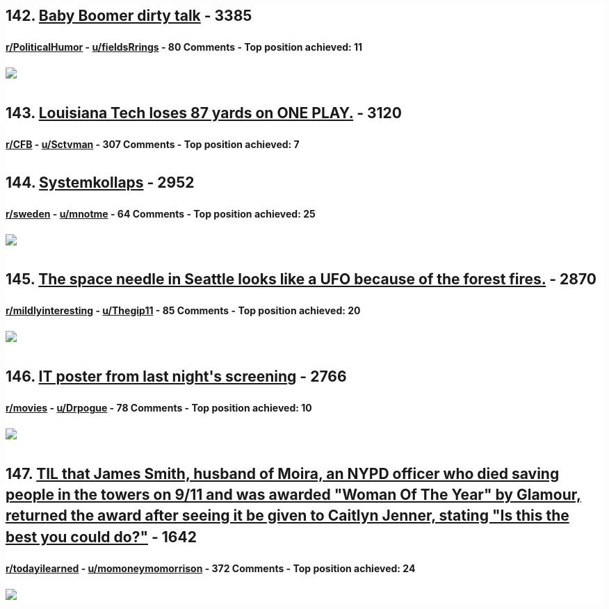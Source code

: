## 142. [Baby Boomer dirty talk](http://reddit.com/r/PoliticalHumor/comments/6z5isf/baby_boomer_dirty_talk/) - 3385
#### [r/PoliticalHumor](http://reddit.com/r/PoliticalHumor) - [u/fieldsRrings](http://reddit.com/u/fieldsRrings) - 80 Comments - Top position achieved: 11

<a href="https://imgur.com/OxYs7zZ"><img src="https://b.thumbs.redditmedia.com/bnJtSLOGhaceY3bq6tjBbYBvBZaxH7selh51VyC-ROs.jpg"></img></a>

## 143. [Louisiana Tech loses 87 yards on ONE PLAY.](http://reddit.com/r/CFB/comments/6z5yh5/louisiana_tech_loses_87_yards_on_one_play/) - 3120
#### [r/CFB](http://reddit.com/r/CFB) - [u/Sctvman](http://reddit.com/u/Sctvman) - 307 Comments - Top position achieved: 7

## 144. [Systemkollaps](http://reddit.com/r/sweden/comments/6z089e/systemkollaps/) - 2952
#### [r/sweden](http://reddit.com/r/sweden) - [u/mnotme](http://reddit.com/u/mnotme) - 64 Comments - Top position achieved: 25

<a href="http://i.imgur.com/ipZj670.jpg"><img src="https://b.thumbs.redditmedia.com/fQLwDtbL6DKsMIu1-TMxrSM07dSgTLeBHg-h30-_IvM.jpg"></img></a>

## 145. [The space needle in Seattle looks like a UFO because of the forest fires.](http://reddit.com/r/mildlyinteresting/comments/6yzhgr/the_space_needle_in_seattle_looks_like_a_ufo/) - 2870
#### [r/mildlyinteresting](http://reddit.com/r/mildlyinteresting) - [u/Thegip11](http://reddit.com/u/Thegip11) - 85 Comments - Top position achieved: 20

<a href="https://i.redd.it/nfjip0lhxrkz.jpg"><img src="https://b.thumbs.redditmedia.com/EnSHVP5vqRE5SQ37rqTPZoesIjIuKSo69R_xV37fZnM.jpg"></img></a>

## 146. [IT poster from last night's screening](http://reddit.com/r/movies/comments/6z1q7s/it_poster_from_last_nights_screening/) - 2766
#### [r/movies](http://reddit.com/r/movies) - [u/Drpogue](http://reddit.com/u/Drpogue) - 78 Comments - Top position achieved: 10

<a href="http://i.imgur.com/ywupO17.jpg?1"><img src="https://b.thumbs.redditmedia.com/ljOKvsMXmUoH8j1QNXIdBhl2anypJJqvadzVunqAzAo.jpg"></img></a>

## 147. [TIL that James Smith, husband of Moira, an NYPD officer who died saving people in the towers on 9/11 and was awarded "Woman Of The Year" by Glamour, returned the award after seeing it be given to Caitlyn Jenner, stating "Is this the best you could do?"](http://reddit.com/r/todayilearned/comments/6z1hf4/til_that_james_smith_husband_of_moira_an_nypd/) - 1642
#### [r/todayilearned](http://reddit.com/r/todayilearned) - [u/momoneymomorrison](http://reddit.com/u/momoneymomorrison) - 372 Comments - Top position achieved: 24

<a href="http://nypost.com/2015/11/15/family-of-911-hero-refuses-award-over-caitlyn-jenner/"><img src="https://b.thumbs.redditmedia.com/mnEigtaT_0yw28iKe4VChtKwMBBSP0Mz7t_PBFH5jVA.jpg"></img></a>

